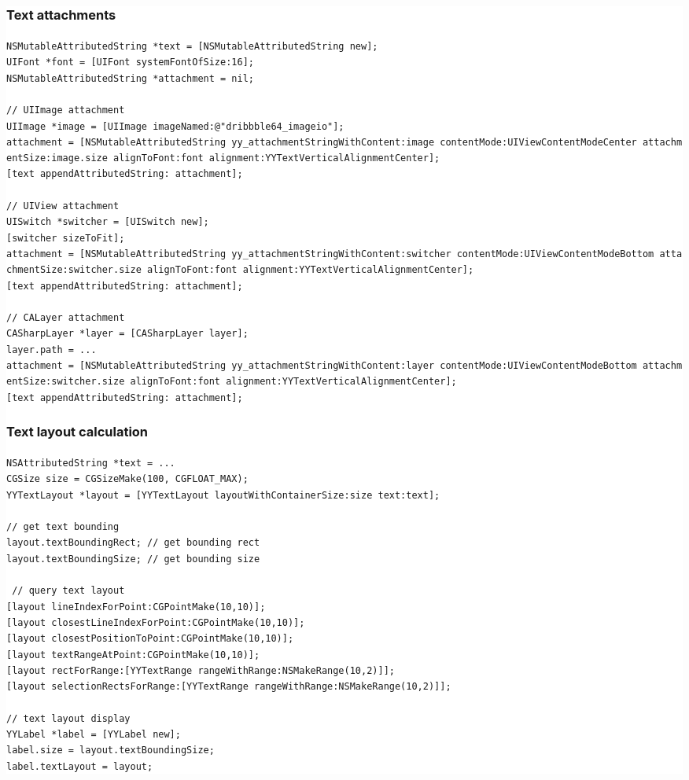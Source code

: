 ### Text attachments
```objc
NSMutableAttributedString *text = [NSMutableAttributedString new];
UIFont *font = [UIFont systemFontOfSize:16];
NSMutableAttributedString *attachment = nil;
	
// UIImage attachment
UIImage *image = [UIImage imageNamed:@"dribbble64_imageio"];
attachment = [NSMutableAttributedString yy_attachmentStringWithContent:image contentMode:UIViewContentModeCenter attachmentSize:image.size alignToFont:font alignment:YYTextVerticalAlignmentCenter];
[text appendAttributedString: attachment];
	
// UIView attachment
UISwitch *switcher = [UISwitch new];
[switcher sizeToFit];
attachment = [NSMutableAttributedString yy_attachmentStringWithContent:switcher contentMode:UIViewContentModeBottom attachmentSize:switcher.size alignToFont:font alignment:YYTextVerticalAlignmentCenter];
[text appendAttributedString: attachment];
	
// CALayer attachment
CASharpLayer *layer = [CASharpLayer layer];
layer.path = ...
attachment = [NSMutableAttributedString yy_attachmentStringWithContent:layer contentMode:UIViewContentModeBottom attachmentSize:switcher.size alignToFont:font alignment:YYTextVerticalAlignmentCenter];
[text appendAttributedString: attachment];
```

### Text layout calculation
```objc
NSAttributedString *text = ...
CGSize size = CGSizeMake(100, CGFLOAT_MAX);
YYTextLayout *layout = [YYTextLayout layoutWithContainerSize:size text:text];
	
// get text bounding
layout.textBoundingRect; // get bounding rect
layout.textBoundingSize; // get bounding size
	
 // query text layout
[layout lineIndexForPoint:CGPointMake(10,10)];
[layout closestLineIndexForPoint:CGPointMake(10,10)];
[layout closestPositionToPoint:CGPointMake(10,10)];
[layout textRangeAtPoint:CGPointMake(10,10)];
[layout rectForRange:[YYTextRange rangeWithRange:NSMakeRange(10,2)]];
[layout selectionRectsForRange:[YYTextRange rangeWithRange:NSMakeRange(10,2)]];
	
// text layout display
YYLabel *label = [YYLabel new];
label.size = layout.textBoundingSize;
label.textLayout = layout;
```
